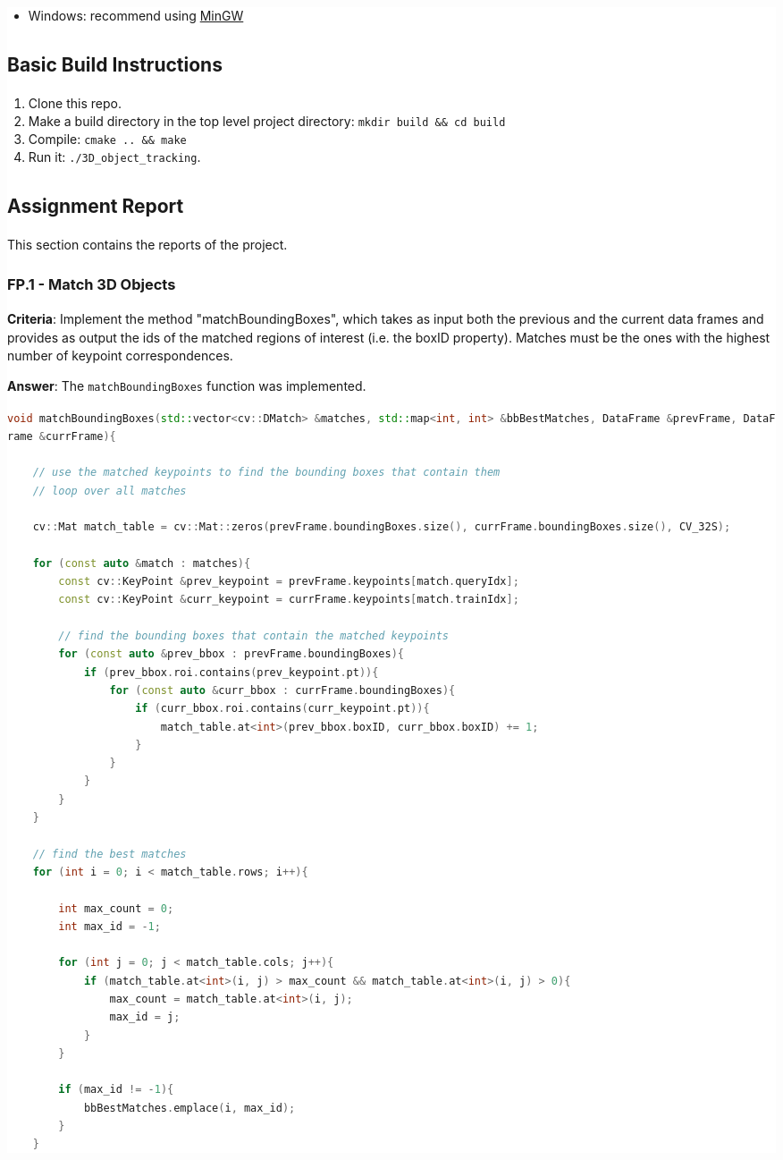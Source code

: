   * Windows: recommend using [MinGW](http://www.mingw.org/)

## Basic Build Instructions

1. Clone this repo.
2. Make a build directory in the top level project directory: `mkdir build && cd build`
3. Compile: `cmake .. && make`
4. Run it: `./3D_object_tracking`.

## Assignment Report

This section contains the reports of the project.

### FP.1 - Match 3D Objects

__Criteria__: Implement the method "matchBoundingBoxes", which takes as input both the previous and the current data frames and provides as output the ids of the matched regions of interest (i.e. the boxID property). Matches must be the ones with the highest number of keypoint correspondences.

__Answer__: The `matchBoundingBoxes` function was implemented.

```C++
void matchBoundingBoxes(std::vector<cv::DMatch> &matches, std::map<int, int> &bbBestMatches, DataFrame &prevFrame, DataFrame &currFrame){

    // use the matched keypoints to find the bounding boxes that contain them
    // loop over all matches

    cv::Mat match_table = cv::Mat::zeros(prevFrame.boundingBoxes.size(), currFrame.boundingBoxes.size(), CV_32S);

    for (const auto &match : matches){
        const cv::KeyPoint &prev_keypoint = prevFrame.keypoints[match.queryIdx];
        const cv::KeyPoint &curr_keypoint = currFrame.keypoints[match.trainIdx];

        // find the bounding boxes that contain the matched keypoints
        for (const auto &prev_bbox : prevFrame.boundingBoxes){
            if (prev_bbox.roi.contains(prev_keypoint.pt)){
                for (const auto &curr_bbox : currFrame.boundingBoxes){
                    if (curr_bbox.roi.contains(curr_keypoint.pt)){
                        match_table.at<int>(prev_bbox.boxID, curr_bbox.boxID) += 1;
                    }
                }
            }
        }
    }
    
    // find the best matches
    for (int i = 0; i < match_table.rows; i++){
        
        int max_count = 0;
        int max_id = -1;

        for (int j = 0; j < match_table.cols; j++){
            if (match_table.at<int>(i, j) > max_count && match_table.at<int>(i, j) > 0){
                max_count = match_table.at<int>(i, j);
                max_id = j;
            }
        }

        if (max_id != -1){
            bbBestMatches.emplace(i, max_id);
        }
    }
```